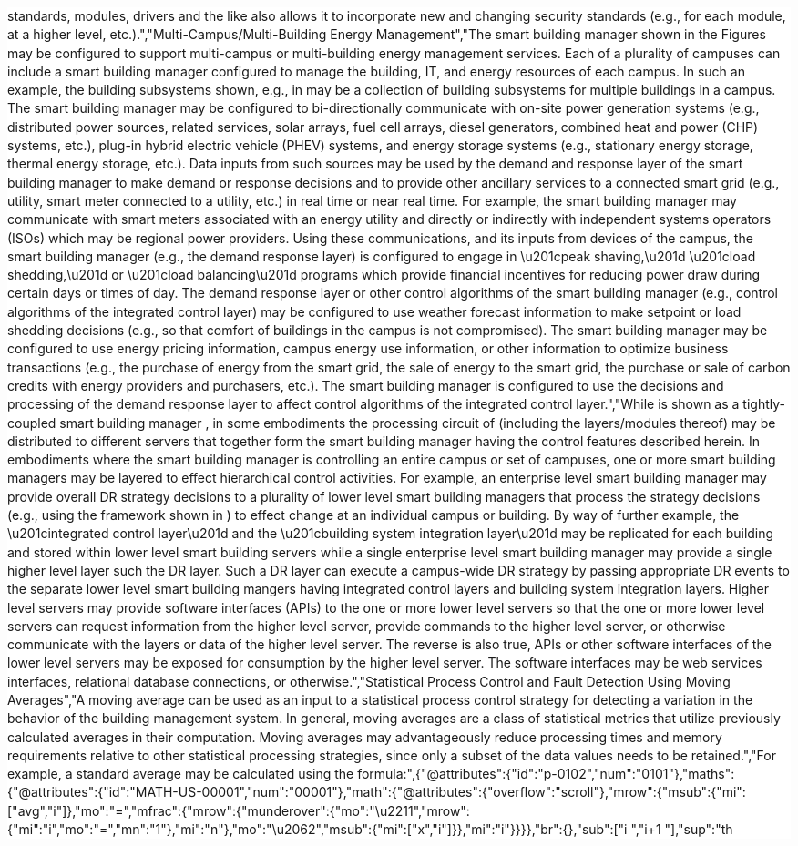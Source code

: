standards, modules, drivers and the like also allows it to incorporate new and changing security standards (e.g., for each module, at a higher level, etc.).","Multi-Campus\/Multi-Building Energy Management","The smart building manager  shown in the Figures may be configured to support multi-campus or multi-building energy management services. Each of a plurality of campuses can include a smart building manager configured to manage the building, IT, and energy resources of each campus. In such an example, the building subsystems shown, e.g., in  may be a collection of building subsystems for multiple buildings in a campus. The smart building manager may be configured to bi-directionally communicate with on-site power generation systems (e.g., distributed power sources, related services, solar arrays, fuel cell arrays, diesel generators, combined heat and power (CHP) systems, etc.), plug-in hybrid electric vehicle (PHEV) systems, and energy storage systems (e.g., stationary energy storage, thermal energy storage, etc.). Data inputs from such sources may be used by the demand and response layer of the smart building manager to make demand or response decisions and to provide other ancillary services to a connected smart grid (e.g., utility, smart meter connected to a utility, etc.) in real time or near real time. For example, the smart building manager may communicate with smart meters associated with an energy utility and directly or indirectly with independent systems operators (ISOs) which may be regional power providers. Using these communications, and its inputs from devices of the campus, the smart building manager (e.g., the demand response layer) is configured to engage in \u201cpeak shaving,\u201d \u201cload shedding,\u201d or \u201cload balancing\u201d programs which provide financial incentives for reducing power draw during certain days or times of day. The demand response layer or other control algorithms of the smart building manager (e.g., control algorithms of the integrated control layer) may be configured to use weather forecast information to make setpoint or load shedding decisions (e.g., so that comfort of buildings in the campus is not compromised). The smart building manager may be configured to use energy pricing information, campus energy use information, or other information to optimize business transactions (e.g., the purchase of energy from the smart grid, the sale of energy to the smart grid, the purchase or sale of carbon credits with energy providers and purchasers, etc.). The smart building manager is configured to use the decisions and processing of the demand response layer to affect control algorithms of the integrated control layer.","While  is shown as a tightly-coupled smart building manager , in some embodiments the processing circuit of  (including the layers\/modules thereof) may be distributed to different servers that together form the smart building manager having the control features described herein. In embodiments where the smart building manager  is controlling an entire campus or set of campuses, one or more smart building managers may be layered to effect hierarchical control activities. For example, an enterprise level smart building manager may provide overall DR strategy decisions to a plurality of lower level smart building managers that process the strategy decisions (e.g., using the framework shown in ) to effect change at an individual campus or building. By way of further example, the \u201cintegrated control layer\u201d  and the \u201cbuilding system integration layer\u201d  may be replicated for each building and stored within lower level smart building servers while a single enterprise level smart building manager may provide a single higher level layer such the DR layer. Such a DR layer can execute a campus-wide DR strategy by passing appropriate DR events to the separate lower level smart building mangers having integrated control layers and building system integration layers. Higher level servers may provide software interfaces (APIs) to the one or more lower level servers so that the one or more lower level servers can request information from the higher level server, provide commands to the higher level server, or otherwise communicate with the layers or data of the higher level server. The reverse is also true, APIs or other software interfaces of the lower level servers may be exposed for consumption by the higher level server. The software interfaces may be web services interfaces, relational database connections, or otherwise.","Statistical Process Control and Fault Detection Using Moving Averages","A moving average can be used as an input to a statistical process control strategy for detecting a variation in the behavior of the building management system. In general, moving averages are a class of statistical metrics that utilize previously calculated averages in their computation. Moving averages may advantageously reduce processing times and memory requirements relative to other statistical processing strategies, since only a subset of the data values needs to be retained.","For example, a standard average may be calculated using the formula:",{"@attributes":{"id":"p-0102","num":"0101"},"maths":{"@attributes":{"id":"MATH-US-00001","num":"00001"},"math":{"@attributes":{"overflow":"scroll"},"mrow":{"msub":{"mi":["avg","i"]},"mo":"=","mfrac":{"mrow":{"munderover":{"mo":"\u2211","mrow":{"mi":"i","mo":"=","mn":"1"},"mi":"n"},"mo":"\u2062","msub":{"mi":["x","i"]}},"mi":"i"}}}},"br":{},"sub":["i ","i+1 "],"sup":"th